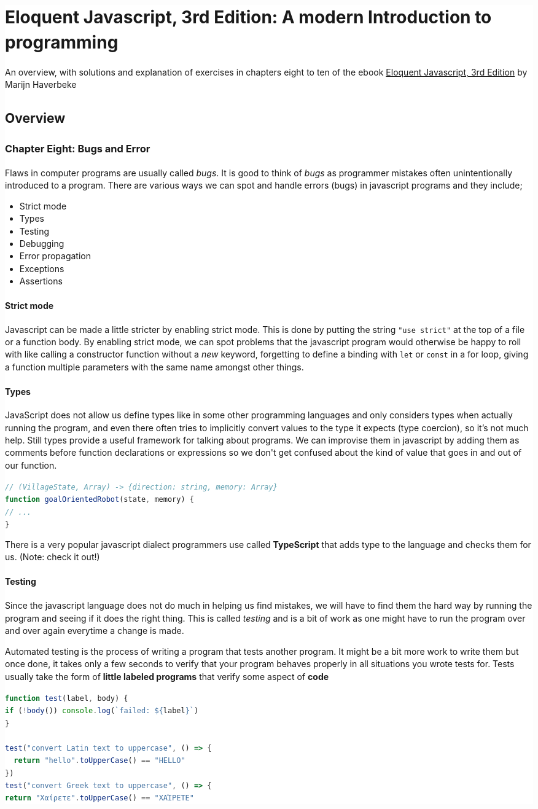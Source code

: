 # Eloquent Javascript, 3rd Edition: A modern Introduction to programming
An overview, with solutions and explanation of exercises in chapters eight to ten of the ebook [Eloquent Javascript, 3rd Edition](https://eloquentjavascript.net/Eloquent_JavaScript.pdf) by Marijn Haverbeke

## Overview
### Chapter Eight: Bugs and Error
Flaws in computer programs are usually called *bugs*. It is good to think of *bugs* as programmer mistakes often unintentionally introduced to a program. There are various ways we can spot and handle errors (bugs) in javascript programs and they include;
* Strict mode
* Types
* Testing
* Debugging
* Error propagation
* Exceptions
* Assertions

#### Strict mode
Javascript can be made a little stricter by enabling strict mode. This is done by putting the string `"use strict"` at the top of a file or a function body. By enabling strict mode, we can spot problems that the javascript program would otherwise be happy to roll with like calling a constructor function without a *new* keyword, forgetting to define a binding with `let` or `const` in a for loop, giving a function multiple parameters with the same name amongst other things.

#### Types
 JavaScript does not allow us define types like in some other programming languages and only considers types when actually running the program, and even there often tries to implicitly convert values to the type it expects (type coercion), so it’s not much help. Still types provide a useful framework for talking about programs. We can improvise them in javascript by adding them as comments before function declarations or expressions so we don't get confused about the kind of value that goes in and out of our function.
```javascript
// (VillageState, Array) -> {direction: string, memory: Array}
function goalOrientedRobot(state, memory) {
// ...
}
```
There is a very popular javascript dialect programmers use called **TypeScript** that adds type to the language and checks them for us. (Note: check it out!)

#### Testing
Since the javascript language does not do much in helping us find mistakes, we will have to find them the hard way by running the program and seeing if it does the right thing. This is called *testing* and is a bit of work as one might have to run the program over and over again everytime a change is made. 

Automated testing is the process of writing a program that tests another program. It might be a bit more work to write them but once done, it takes only a few seconds to verify that your program behaves properly in all situations you wrote tests for. Tests usually take the form of **little labeled programs** that verify some aspect of **code**
```javascript
function test(label, body) {
if (!body()) console.log(`failed: ${label}`)
}

test("convert Latin text to uppercase", () => {
  return "hello".toUpperCase() == "HELLO"
})
test("convert Greek text to uppercase", () => {
return "Χαίρετε".toUpperCase() == "ΧΑΊΡΕΤΕ"
```